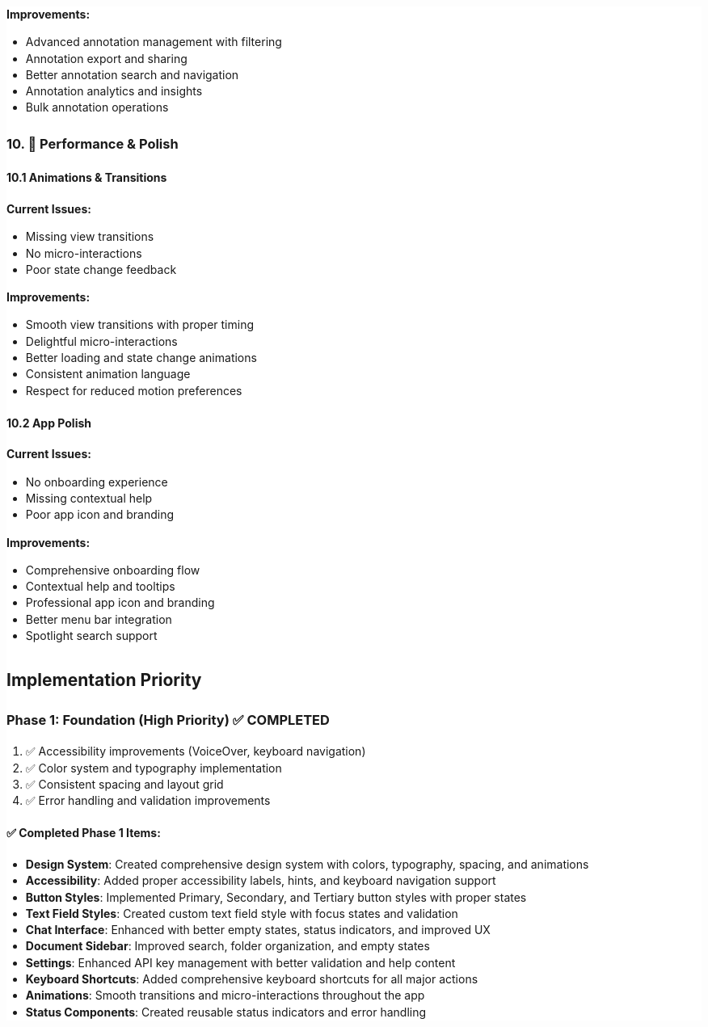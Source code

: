 **Improvements:**
- Advanced annotation management with filtering
- Annotation export and sharing
- Better annotation search and navigation
- Annotation analytics and insights
- Bulk annotation operations

### 10. 🚀 Performance & Polish

#### 10.1 Animations & Transitions
**Current Issues:**
- Missing view transitions
- No micro-interactions
- Poor state change feedback

**Improvements:**
- Smooth view transitions with proper timing
- Delightful micro-interactions
- Better loading and state change animations
- Consistent animation language
- Respect for reduced motion preferences

#### 10.2 App Polish
**Current Issues:**
- No onboarding experience
- Missing contextual help
- Poor app icon and branding

**Improvements:**
- Comprehensive onboarding flow
- Contextual help and tooltips
- Professional app icon and branding
- Better menu bar integration
- Spotlight search support

## Implementation Priority

### Phase 1: Foundation (High Priority) ✅ COMPLETED
1. ✅ Accessibility improvements (VoiceOver, keyboard navigation)
2. ✅ Color system and typography implementation  
3. ✅ Consistent spacing and layout grid
4. ✅ Error handling and validation improvements

#### ✅ Completed Phase 1 Items:
- **Design System**: Created comprehensive design system with colors, typography, spacing, and animations
- **Accessibility**: Added proper accessibility labels, hints, and keyboard navigation support
- **Button Styles**: Implemented Primary, Secondary, and Tertiary button styles with proper states
- **Text Field Styles**: Created custom text field style with focus states and validation
- **Chat Interface**: Enhanced with better empty states, status indicators, and improved UX
- **Document Sidebar**: Improved search, folder organization, and empty states
- **Settings**: Enhanced API key management with better validation and help content
- **Keyboard Shortcuts**: Added comprehensive keyboard shortcuts for all major actions
- **Animations**: Smooth transitions and micro-interactions throughout the app
- **Status Components**: Created reusable status indicators and error handling
